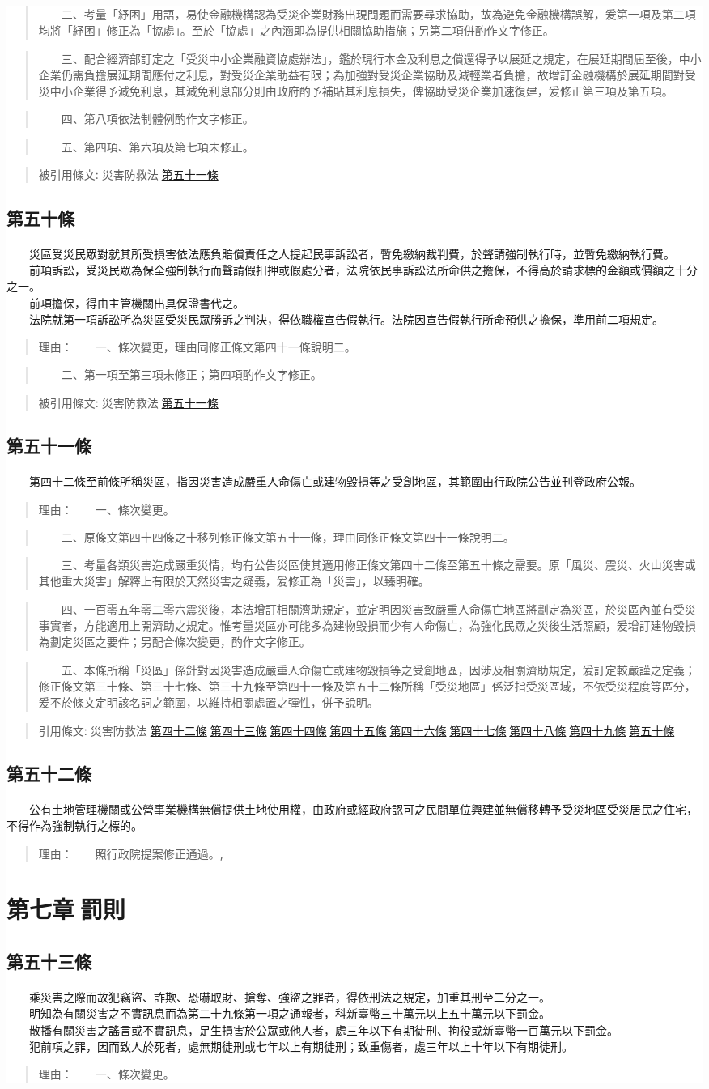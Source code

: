 > 　　二、考量「紓困」用語，易使金融機構認為受災企業財務出現問題而需要尋求協助，故為避免金融機構誤解，爰第一項及第二項均將「紓困」修正為「協處」。至於「協處」之內涵即為提供相關協助措施；另第二項併酌作文字修正。

> 　　三、配合經濟部訂定之「受災中小企業融資協處辦法」，鑑於現行本金及利息之償還得予以展延之規定，在展延期間屆至後，中小企業仍需負擔展延期間應付之利息，對受災企業助益有限；為加強對受災企業協助及減輕業者負擔，故增訂金融機構於展延期間對受災中小企業得予減免利息，其減免利息部分則由政府酌予補貼其利息損失，俾協助受災企業加速復建，爰修正第三項及第五項。

> 　　四、第八項依法制體例酌作文字修正。

> 　　五、第四項、第六項及第七項未修正。

> 被引用條文: 災害防救法 [第五十一條](../../內政/消防防災/災害防救法.md#第五十一條-)



第五十條 
---------
　　災區受災民眾對就其所受損害依法應負賠償責任之人提起民事訴訟者，暫免繳納裁判費，於聲請強制執行時，並暫免繳納執行費。  
　　前項訴訟，受災民眾為保全強制執行而聲請假扣押或假處分者，法院依民事訴訟法所命供之擔保，不得高於請求標的金額或價額之十分之一。  
　　前項擔保，得由主管機關出具保證書代之。  
　　法院就第一項訴訟所為災區受災民眾勝訴之判決，得依職權宣告假執行。法院因宣告假執行所命預供之擔保，準用前二項規定。  
> 理由：　　一、條次變更，理由同修正條文第四十一條說明二。

> 　　二、第一項至第三項未修正；第四項酌作文字修正。

> 被引用條文: 災害防救法 [第五十一條](../../內政/消防防災/災害防救法.md#第五十一條-)



第五十一條 
-----------
　　第四十二條至前條所稱災區，指因災害造成嚴重人命傷亡或建物毀損等之受創地區，其範圍由行政院公告並刊登政府公報。  
> 理由：　　一、條次變更。

> 　　二、原條文第四十四條之十移列修正條文第五十一條，理由同修正條文第四十一條說明二。

> 　　三、考量各類災害造成嚴重災情，均有公告災區使其適用修正條文第四十二條至第五十條之需要。原「風災、震災、火山災害或其他重大災害」解釋上有限於天然災害之疑義，爰修正為「災害」，以臻明確。

> 　　四、一百零五年零二零六震災後，本法增訂相關濟助規定，並定明因災害致嚴重人命傷亡地區將劃定為災區，於災區內並有受災事實者，方能適用上開濟助之規定。惟考量災區亦可能多為建物毀損而少有人命傷亡，為強化民眾之災後生活照顧，爰增訂建物毀損為劃定災區之要件；另配合條次變更，酌作文字修正。

> 　　五、本條所稱「災區」係針對因災害造成嚴重人命傷亡或建物毀損等之受創地區，因涉及相關濟助規定，爰訂定較嚴謹之定義；修正條文第三十條、第三十七條、第三十九條至第四十一條及第五十二條所稱「受災地區」係泛指受災區域，不依受災程度等區分，爰不於條文定明該名詞之範圍，以維持相關處置之彈性，併予說明。

> 引用條文: 災害防救法 [第四十二條](../../內政/消防防災/災害防救法.md#第四十二條-) [第四十三條](../../內政/消防防災/災害防救法.md#第四十三條-) [第四十四條](../../內政/消防防災/災害防救法.md#第四十四條-) [第四十五條](../../內政/消防防災/災害防救法.md#第四十五條-) [第四十六條](../../內政/消防防災/災害防救法.md#第四十六條-) [第四十七條](../../內政/消防防災/災害防救法.md#第四十七條-) [第四十八條](../../內政/消防防災/災害防救法.md#第四十八條-) [第四十九條](../../內政/消防防災/災害防救法.md#第四十九條-) [第五十條](../../內政/消防防災/災害防救法.md#第五十條-)



第五十二條 
-----------
　　公有土地管理機關或公營事業機構無償提供土地使用權，由政府或經政府認可之民間單位興建並無償移轉予受災地區受災居民之住宅，不得作為強制執行之標的。  
> 理由：　　照行政院提案修正通過。,



第七章 罰則
===========
第五十三條 
-----------
　　乘災害之際而故犯竊盜、詐欺、恐嚇取財、搶奪、強盜之罪者，得依刑法之規定，加重其刑至二分之一。  
　　明知為有關災害之不實訊息而為第二十九條第一項之通報者，科新臺幣三十萬元以上五十萬元以下罰金。  
　　散播有關災害之謠言或不實訊息，足生損害於公眾或他人者，處三年以下有期徒刑、拘役或新臺幣一百萬元以下罰金。  
　　犯前項之罪，因而致人於死者，處無期徒刑或七年以上有期徒刑；致重傷者，處三年以上十年以下有期徒刑。  
> 理由：　　一、條次變更。
